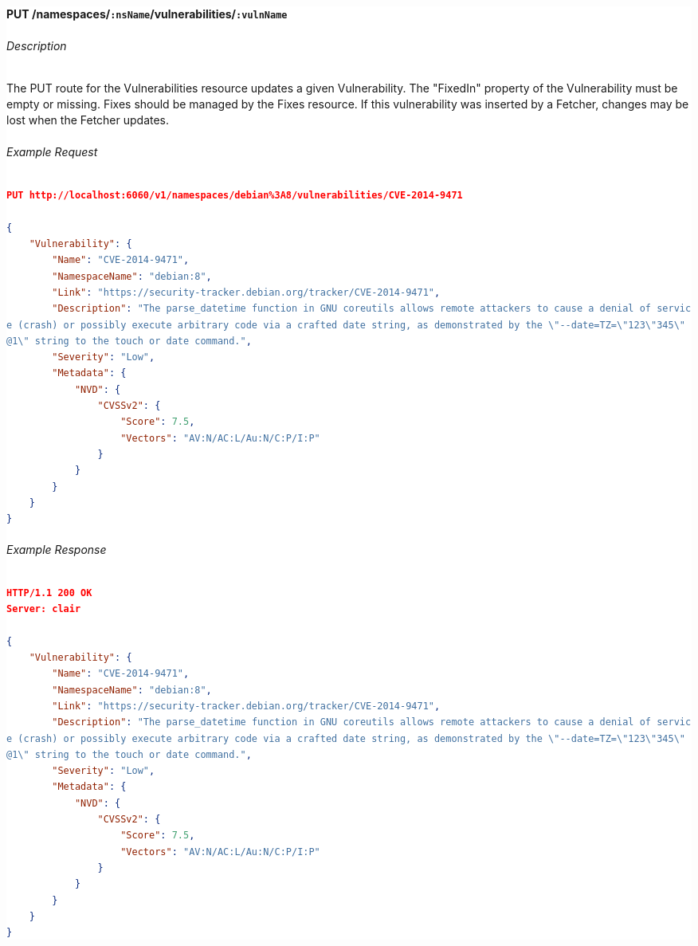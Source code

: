 #### PUT /namespaces/`:nsName`/vulnerabilities/`:vulnName`

###### Description

The PUT route for the Vulnerabilities resource updates a given Vulnerability.
The "FixedIn" property of the Vulnerability must be empty or missing.
Fixes should be managed by the Fixes resource.
If this vulnerability was inserted by a Fetcher, changes may be lost when the Fetcher updates.

###### Example Request

```json
PUT http://localhost:6060/v1/namespaces/debian%3A8/vulnerabilities/CVE-2014-9471

{
    "Vulnerability": {
        "Name": "CVE-2014-9471",
        "NamespaceName": "debian:8",
        "Link": "https://security-tracker.debian.org/tracker/CVE-2014-9471",
        "Description": "The parse_datetime function in GNU coreutils allows remote attackers to cause a denial of service (crash) or possibly execute arbitrary code via a crafted date string, as demonstrated by the \"--date=TZ=\"123\"345\" @1\" string to the touch or date command.",
        "Severity": "Low",
        "Metadata": {
            "NVD": {
                "CVSSv2": {
                    "Score": 7.5,
                    "Vectors": "AV:N/AC:L/Au:N/C:P/I:P"
                }
            }
        }
    }
}
```

###### Example Response

```json
HTTP/1.1 200 OK
Server: clair

{
    "Vulnerability": {
        "Name": "CVE-2014-9471",
        "NamespaceName": "debian:8",
        "Link": "https://security-tracker.debian.org/tracker/CVE-2014-9471",
        "Description": "The parse_datetime function in GNU coreutils allows remote attackers to cause a denial of service (crash) or possibly execute arbitrary code via a crafted date string, as demonstrated by the \"--date=TZ=\"123\"345\" @1\" string to the touch or date command.",
        "Severity": "Low",
        "Metadata": {
            "NVD": {
                "CVSSv2": {
                    "Score": 7.5,
                    "Vectors": "AV:N/AC:L/Au:N/C:P/I:P"
                }
            }
        }
    }
}
```
